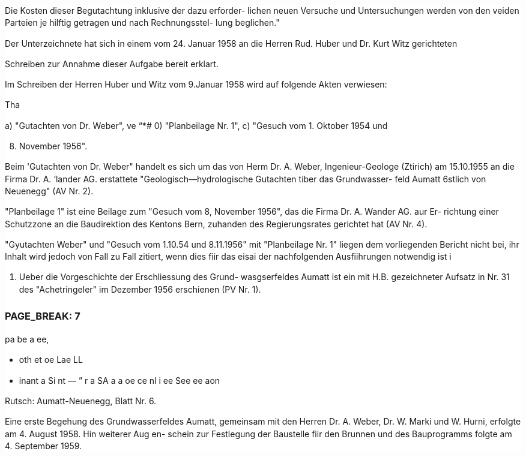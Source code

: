 Die Kosten dieser Begutachtung inklusive der dazu erforder-
lichen neuen Versuche und Untersuchungen werden von den
veiden Parteien je hilftig getragen und nach Rechnungsstel-
lung beglichen."

Der Unterzeichnete hat sich in einem vom 24. Januar
1958 an die Herren Rud. Huber und Dr. Kurt Witz gerichteten

Schreiben zur Annahme dieser Aufgabe bereit erklart.

Im Schreiben der Herren Huber und Witz vom 9.Januar
1958 wird auf folgende Akten verwiesen:

Tha

a) "Gutachten von Dr. Weber", ve “*#
0) "Planbeilage Nr. 1",
c) "Gesuch vom 1. Oktober 1954 und

8. November 1956".

Beim 'Gutachten von Dr. Weber" handelt es sich um
das von Herm Dr. A. Weber, Ingenieur-Geologe (Ztirich) am
15.10.1955 an die Firma Dr. A. ‘lander AG. erstattete
"Geologisch—hydrologische Gutachten tiber das Grundwasser-
feld Aumatt 6stlich von Neuenegg" (AV Nr. 2).

"Planbeilage 1" ist eine Beilage zum "Gesuch vom
8, November 1956", das die Firma Dr. A. Wander AG. aur Er-
richtung einer Schutzzone an die Baudirektion des Kentons
Bern, zuhanden des Regierungsrates gerichtet hat (AV Nr. 4).

"Gyutachten Weber" und "Gesuch vom 1.10.54 und
8.11.1956" mit "Planbeilage Nr. 1" liegen dem vorliegenden
Bericht nicht bei, ihr Inhalt wird jedoch von Fall zu Fall
zitiert, wenn dies fiir das eisai der nachfolgenden
Ausfiihrungen notwendig ist i

1) Ueber die Vorgeschichte der Erschliessung des Grund-
wasgserfeldes Aumatt ist ein mit H.B. gezeichneter
Aufsatz in Nr. 31 des "Achetringeler" im Dezember 1956
erschienen (PV Nr. 1).


### PAGE_BREAK: 7 ###

pa be a ee,

- oth et oe Lae LL

- inant a Si nt — ” r
a SA a a oe ce nl i ee See ee aon

Rutsch: Aumatt-Neuenegg, Blatt Nr. 6.

Eine erste Begehung des Grundwasserfeldes Aumatt,
gemeinsam mit den Herren Dr. A. Weber, Dr. W. Marki und
W. Hurni, erfolgte am 4. August 1958. Hin weiterer Aug en-
schein zur Festlegung der Baustelle fiir den Brunnen und
des Bauprogramms folgte am 4. September 1959.
